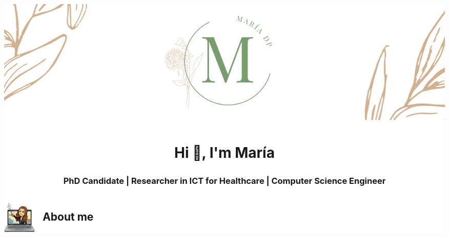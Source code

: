<img width=100% src="banner.png" alt="Banner">

 
<h1 align="center">Hi 👋, I'm María</h1> 
<h3 align="center">PhD Candidate | Researcher in ICT for Healthcare | Computer Science Engineer</h3>



## <img width="7%" align="center" src="laptop teaching.png" style="vertical-align: middle; margin-right: 10px;" /> About me
